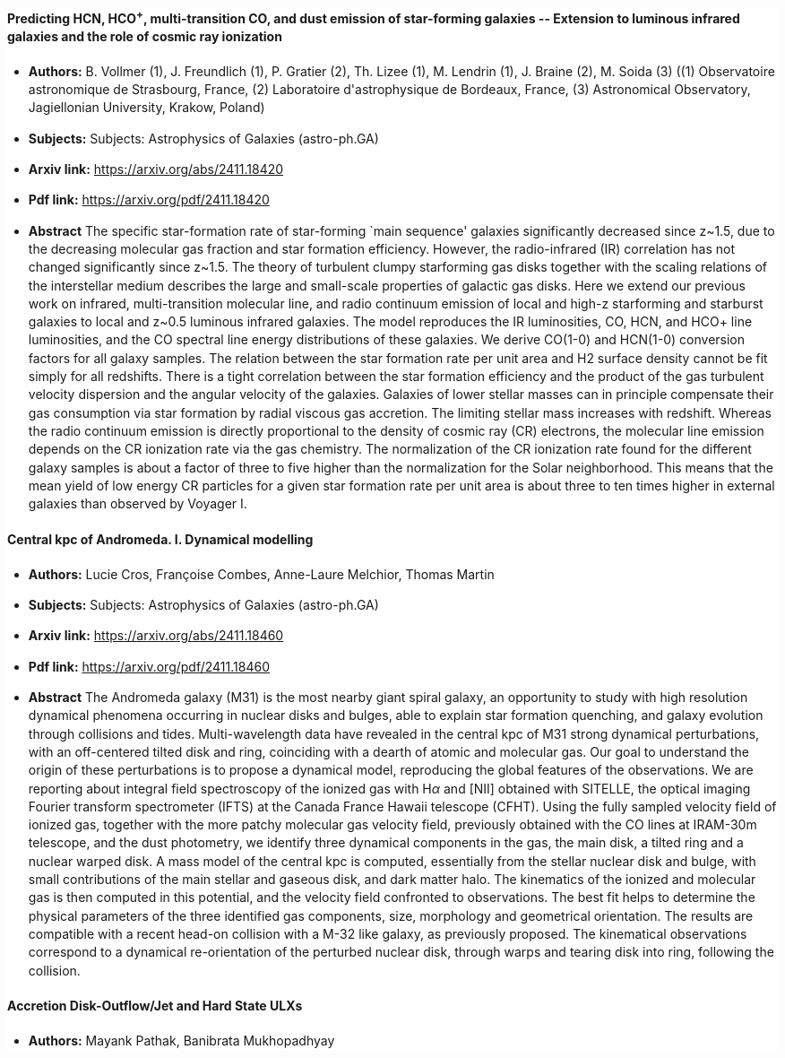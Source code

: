 #### Predicting HCN, HCO$^+$, multi-transition CO, and dust emission of star-forming galaxies -- Extension to luminous infrared galaxies and the role of cosmic ray ionization
 - **Authors:** B. Vollmer (1), J. Freundlich (1), P. Gratier (2), Th. Lizee (1), M. Lendrin (1), J. Braine (2), M. Soida (3) ((1) Observatoire astronomique de Strasbourg, France, (2) Laboratoire d'astrophysique de Bordeaux, France, (3) Astronomical Observatory, Jagiellonian University, Krakow, Poland)
 - **Subjects:** Subjects:
Astrophysics of Galaxies (astro-ph.GA)
 - **Arxiv link:** https://arxiv.org/abs/2411.18420

 - **Pdf link:** https://arxiv.org/pdf/2411.18420

 - **Abstract**
 The specific star-formation rate of star-forming `main sequence' galaxies significantly decreased since z~1.5, due to the decreasing molecular gas fraction and star formation efficiency. However, the radio-infrared (IR) correlation has not changed significantly since z~1.5. The theory of turbulent clumpy starforming gas disks together with the scaling relations of the interstellar medium describes the large and small-scale properties of galactic gas disks. Here we extend our previous work on infrared, multi-transition molecular line, and radio continuum emission of local and high-z starforming and starburst galaxies to local and z~0.5 luminous infrared galaxies. The model reproduces the IR luminosities, CO, HCN, and HCO+ line luminosities, and the CO spectral line energy distributions of these galaxies. We derive CO(1-0) and HCN(1-0) conversion factors for all galaxy samples. The relation between the star formation rate per unit area and H2 surface density cannot be fit simply for all redshifts. There is a tight correlation between the star formation efficiency and the product of the gas turbulent velocity dispersion and the angular velocity of the galaxies. Galaxies of lower stellar masses can in principle compensate their gas consumption via star formation by radial viscous gas accretion. The limiting stellar mass increases with redshift. Whereas the radio continuum emission is directly proportional to the density of cosmic ray (CR) electrons, the molecular line emission depends on the CR ionization rate via the gas chemistry. The normalization of the CR ionization rate found for the different galaxy samples is about a factor of three to five higher than the normalization for the Solar neighborhood. This means that the mean yield of low energy CR particles for a given star formation rate per unit area is about three to ten times higher in external galaxies than observed by Voyager I.
#### Central kpc of Andromeda. I. Dynamical modelling
 - **Authors:** Lucie Cros, Françoise Combes, Anne-Laure Melchior, Thomas Martin
 - **Subjects:** Subjects:
Astrophysics of Galaxies (astro-ph.GA)
 - **Arxiv link:** https://arxiv.org/abs/2411.18460

 - **Pdf link:** https://arxiv.org/pdf/2411.18460

 - **Abstract**
 The Andromeda galaxy (M31) is the most nearby giant spiral galaxy, an opportunity to study with high resolution dynamical phenomena occurring in nuclear disks and bulges, able to explain star formation quenching, and galaxy evolution through collisions and tides. Multi-wavelength data have revealed in the central kpc of M31 strong dynamical perturbations, with an off-centered tilted disk and ring, coinciding with a dearth of atomic and molecular gas. Our goal to understand the origin of these perturbations is to propose a dynamical model, reproducing the global features of the observations. We are reporting about integral field spectroscopy of the ionized gas with H$\alpha$ and [NII] obtained with SITELLE, the optical imaging Fourier transform spectrometer (IFTS) at the Canada France Hawaii telescope (CFHT). Using the fully sampled velocity field of ionized gas, together with the more patchy molecular gas velocity field, previously obtained with the CO lines at IRAM-30m telescope, and the dust photometry, we identify three dynamical components in the gas, the main disk, a tilted ring and a nuclear warped disk. A mass model of the central kpc is computed, essentially from the stellar nuclear disk and bulge, with small contributions of the main stellar and gaseous disk, and dark matter halo. The kinematics of the ionized and molecular gas is then computed in this potential, and the velocity field confronted to observations. The best fit helps to determine the physical parameters of the three identified gas components, size, morphology and geometrical orientation. The results are compatible with a recent head-on collision with a M-32 like galaxy, as previously proposed. The kinematical observations correspond to a dynamical re-orientation of the perturbed nuclear disk, through warps and tearing disk into ring, following the collision.
#### Accretion Disk-Outflow/Jet and Hard State ULXs
 - **Authors:** Mayank Pathak, Banibrata Mukhopadhyay